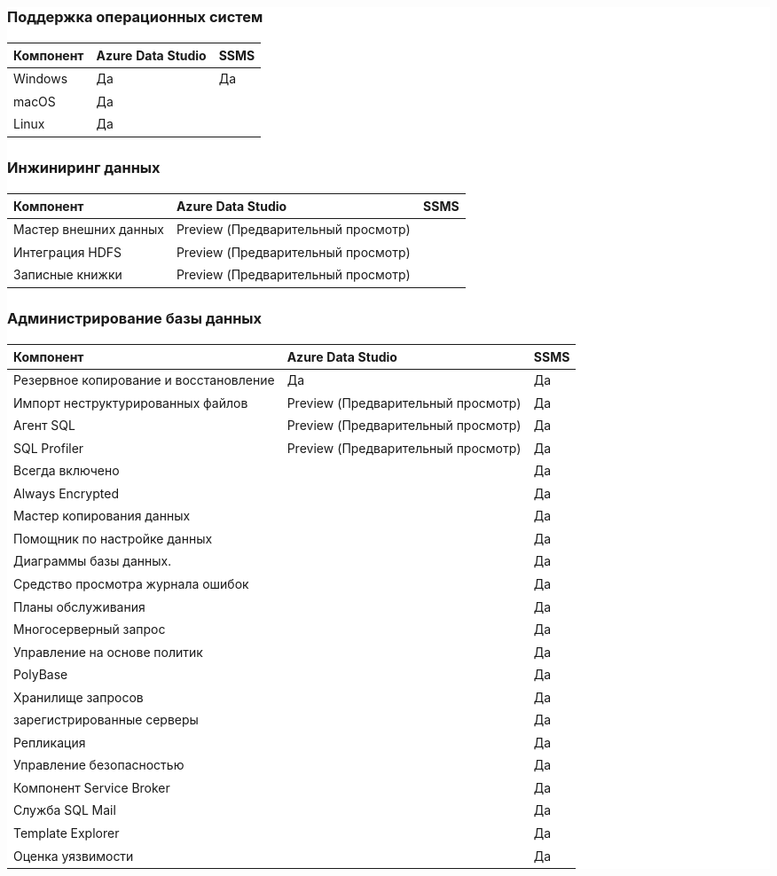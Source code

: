 ### <a name="operating-system-support"></a>Поддержка операционных систем

|Компонент|Azure Data Studio|SSMS|
|:---|:---|:---|
|Windows|Да|Да|
|macOS|Да||
|Linux|Да||

### <a name="data-engineering"></a>Инжиниринг данных

|Компонент|Azure Data Studio|SSMS|
|:---|:---|:---|
|Мастер внешних данных|Preview (Предварительный просмотр)||
|Интеграция HDFS|Preview (Предварительный просмотр)||
|Записные книжки|Preview (Предварительный просмотр)||

### <a name="database-administration"></a>Администрирование базы данных

|Компонент|Azure Data Studio|SSMS|
|:---|:---|:---|
|Резервное копирование и восстановление|Да|Да|
|Импорт неструктурированных файлов|Preview (Предварительный просмотр)|Да|
|Агент SQL|Preview (Предварительный просмотр)|Да|
|SQL Profiler|Preview (Предварительный просмотр)|Да|
|Всегда включено||Да|
|Always Encrypted||Да|
|Мастер копирования данных||Да|
|Помощник по настройке данных||Да|
|Диаграммы базы данных.||Да|
|Средство просмотра журнала ошибок||Да|
|Планы обслуживания||Да|
|Многосерверный запрос||Да|
|Управление на основе политик||Да|
|PolyBase||Да|
|Хранилище запросов||Да|
|зарегистрированные серверы||Да|
|Репликация||Да|
|Управление безопасностью||Да|
|Компонент Service Broker||Да|
|Служба SQL Mail||Да|
|Template Explorer||Да|
|Оценка уязвимости||Да|